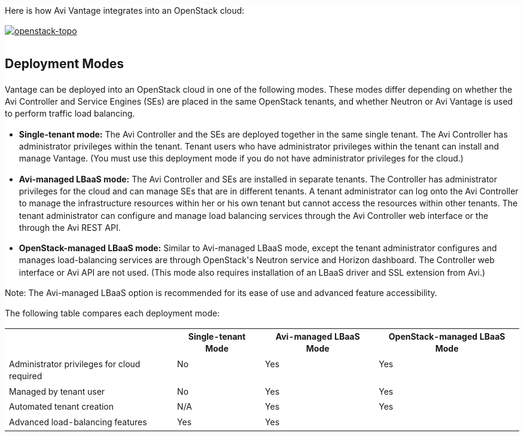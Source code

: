 Here is how Avi Vantage integrates into an OpenStack cloud:

<a href="img/openstack-topo-1.png"><img class="alignnone size-full wp-image-5090" src="img/openstack-topo-1.png" alt="openstack-topo" width="528" height="445"></a>

## Deployment Modes

Vantage can be deployed into an OpenStack cloud in one of the following modes. These modes differ depending on whether the Avi Controller and Service Engines (SEs) are placed in the same OpenStack tenants, and whether Neutron or Avi Vantage is used to perform traffic load balancing.

* **Single-tenant mode:** The Avi Controller and the SEs are deployed together in the same single tenant. The Avi Controller has administrator privileges within the tenant. Tenant users who have administrator privileges within the tenant can install and manage Vantage. (You must use this deployment mode if you do not have administrator privileges for the cloud.) 

* **Avi-managed LBaaS mode:** The Avi Controller and SEs are installed in separate tenants. The Controller has administrator privileges for the cloud and can manage SEs that are in different tenants. A tenant administrator can log onto the Avi Controller to manage the infrastructure resources within her or his own tenant but cannot access the resources within other tenants. The tenant administrator can configure and manage load balancing services through the Avi Controller web interface or the through the Avi REST API. 

* **OpenStack-managed LBaaS mode:** Similar to Avi-managed LBaaS mode, except the tenant administrator configures and manages load-balancing services are through OpenStack's Neutron service and Horizon dashboard. The Controller web interface or Avi API are not used. (This mode also requires installation of an LBaaS driver and SSL extension from Avi.) 

Note: The Avi-managed LBaaS option is recommended for its ease of use and advanced feature accessibility.

The following table compares each deployment mode:

<table class="table table table-bordered table-hover">  
<tbody>         
<tr>     
<th>
</th>
<th>Single-tenant Mode
</th>
<th>Avi-managed LBaaS Mode
</th>
<th>OpenStack-managed LBaaS Mode
</th>
</tr>
<tr>     
<td>Administrator privileges for cloud required</td>
<td>No</td>
<td>Yes</td>
<td>Yes</td>
</tr>
<tr>     
<td>Managed by tenant user</td>
<td>No</td>
<td>Yes</td>
<td>Yes</td>
</tr>
<tr>     
<td>Automated tenant creation</td>
<td>N/A</td>
<td>Yes</td>
<td>Yes</td>
</tr>
<tr>     
<td>Advanced load-balancing features</td>
<td>Yes</td>
<td>Yes</td>